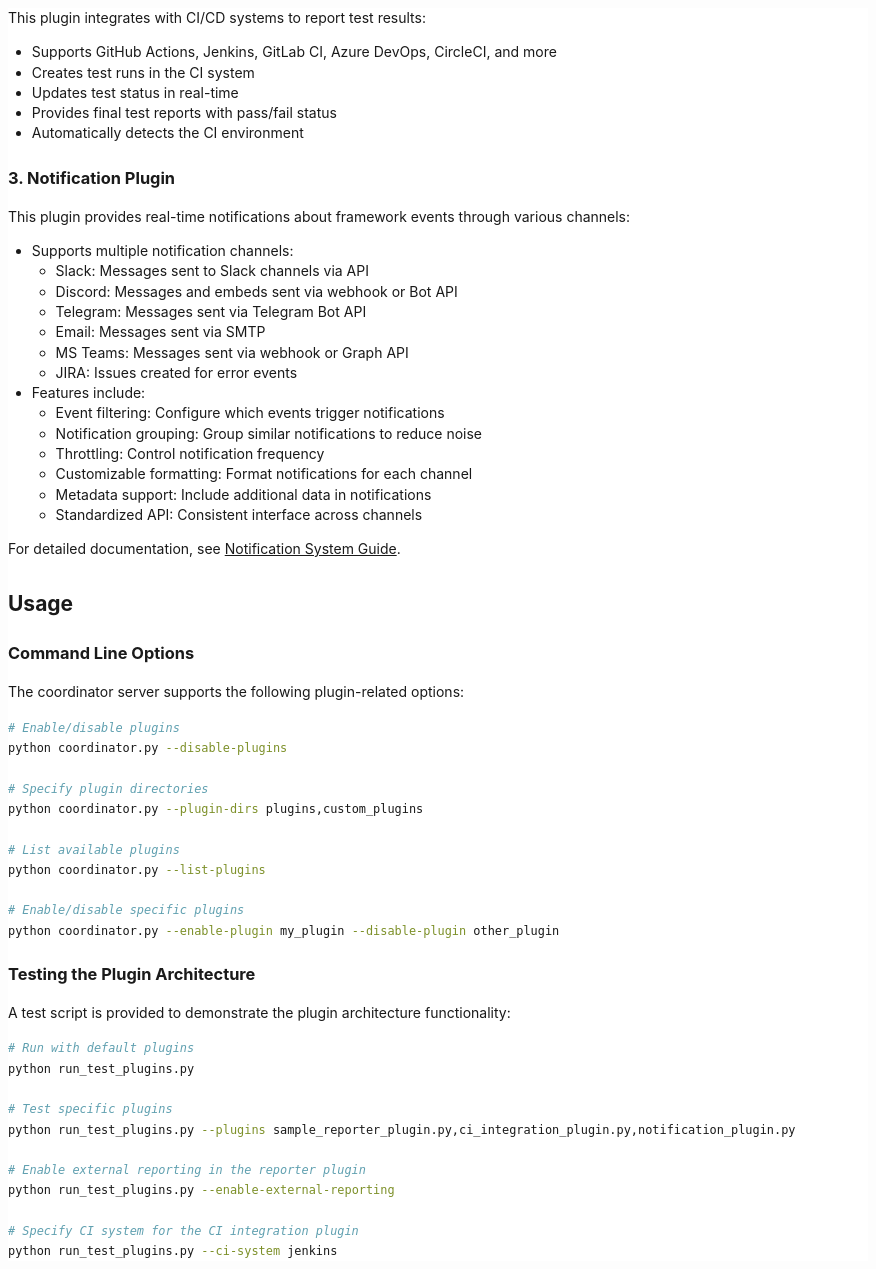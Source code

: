 This plugin integrates with CI/CD systems to report test results:

- Supports GitHub Actions, Jenkins, GitLab CI, Azure DevOps, CircleCI, and more
- Creates test runs in the CI system
- Updates test status in real-time
- Provides final test reports with pass/fail status
- Automatically detects the CI environment

### 3. Notification Plugin

This plugin provides real-time notifications about framework events through various channels:

- Supports multiple notification channels:
  - Slack: Messages sent to Slack channels via API
  - Discord: Messages and embeds sent via webhook or Bot API
  - Telegram: Messages sent via Telegram Bot API
  - Email: Messages sent via SMTP
  - MS Teams: Messages sent via webhook or Graph API
  - JIRA: Issues created for error events
- Features include:
  - Event filtering: Configure which events trigger notifications
  - Notification grouping: Group similar notifications to reduce noise
  - Throttling: Control notification frequency
  - Customizable formatting: Format notifications for each channel
  - Metadata support: Include additional data in notifications
  - Standardized API: Consistent interface across channels

For detailed documentation, see [Notification System Guide](docs/NOTIFICATION_SYSTEM_GUIDE.md).

## Usage

### Command Line Options

The coordinator server supports the following plugin-related options:

```bash
# Enable/disable plugins
python coordinator.py --disable-plugins

# Specify plugin directories
python coordinator.py --plugin-dirs plugins,custom_plugins

# List available plugins
python coordinator.py --list-plugins

# Enable/disable specific plugins
python coordinator.py --enable-plugin my_plugin --disable-plugin other_plugin
```

### Testing the Plugin Architecture

A test script is provided to demonstrate the plugin architecture functionality:

```bash
# Run with default plugins
python run_test_plugins.py

# Test specific plugins
python run_test_plugins.py --plugins sample_reporter_plugin.py,ci_integration_plugin.py,notification_plugin.py

# Enable external reporting in the reporter plugin
python run_test_plugins.py --enable-external-reporting

# Specify CI system for the CI integration plugin
python run_test_plugins.py --ci-system jenkins
```